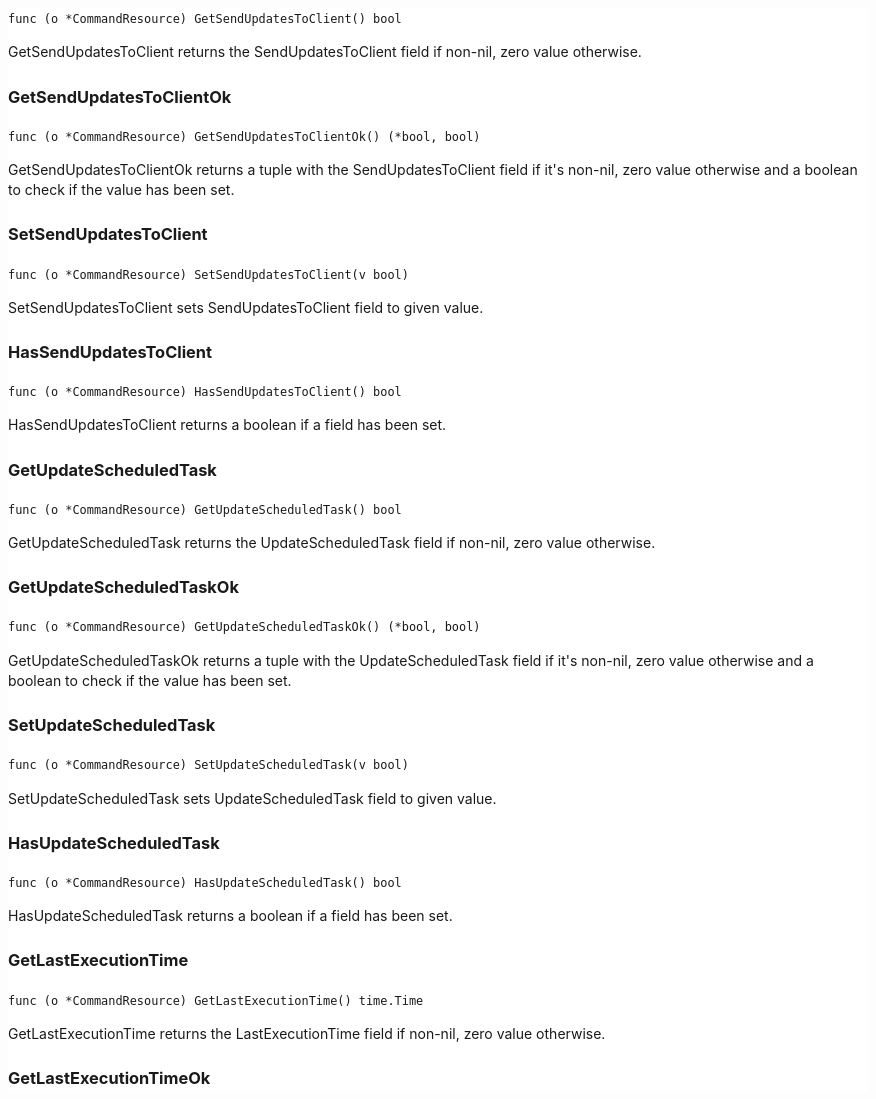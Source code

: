`func (o *CommandResource) GetSendUpdatesToClient() bool`

GetSendUpdatesToClient returns the SendUpdatesToClient field if non-nil, zero value otherwise.

### GetSendUpdatesToClientOk

`func (o *CommandResource) GetSendUpdatesToClientOk() (*bool, bool)`

GetSendUpdatesToClientOk returns a tuple with the SendUpdatesToClient field if it's non-nil, zero value otherwise
and a boolean to check if the value has been set.

### SetSendUpdatesToClient

`func (o *CommandResource) SetSendUpdatesToClient(v bool)`

SetSendUpdatesToClient sets SendUpdatesToClient field to given value.

### HasSendUpdatesToClient

`func (o *CommandResource) HasSendUpdatesToClient() bool`

HasSendUpdatesToClient returns a boolean if a field has been set.

### GetUpdateScheduledTask

`func (o *CommandResource) GetUpdateScheduledTask() bool`

GetUpdateScheduledTask returns the UpdateScheduledTask field if non-nil, zero value otherwise.

### GetUpdateScheduledTaskOk

`func (o *CommandResource) GetUpdateScheduledTaskOk() (*bool, bool)`

GetUpdateScheduledTaskOk returns a tuple with the UpdateScheduledTask field if it's non-nil, zero value otherwise
and a boolean to check if the value has been set.

### SetUpdateScheduledTask

`func (o *CommandResource) SetUpdateScheduledTask(v bool)`

SetUpdateScheduledTask sets UpdateScheduledTask field to given value.

### HasUpdateScheduledTask

`func (o *CommandResource) HasUpdateScheduledTask() bool`

HasUpdateScheduledTask returns a boolean if a field has been set.

### GetLastExecutionTime

`func (o *CommandResource) GetLastExecutionTime() time.Time`

GetLastExecutionTime returns the LastExecutionTime field if non-nil, zero value otherwise.

### GetLastExecutionTimeOk
